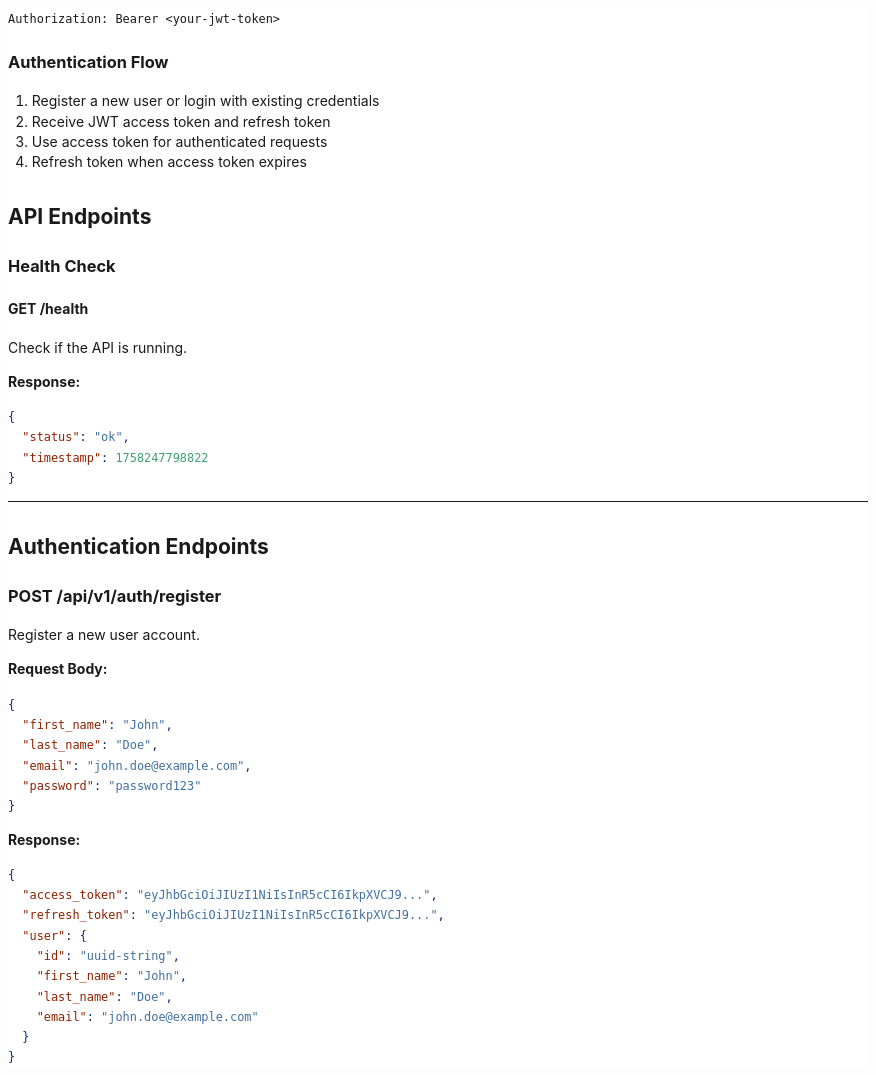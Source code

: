 ```
Authorization: Bearer <your-jwt-token>
```

### Authentication Flow
1. Register a new user or login with existing credentials
2. Receive JWT access token and refresh token
3. Use access token for authenticated requests
4. Refresh token when access token expires

## API Endpoints

### Health Check

#### GET /health
Check if the API is running.

**Response:**
```json
{
  "status": "ok",
  "timestamp": 1758247798822
}
```

---

## Authentication Endpoints

### POST /api/v1/auth/register
Register a new user account.

**Request Body:**
```json
{
  "first_name": "John",
  "last_name": "Doe",
  "email": "john.doe@example.com",
  "password": "password123"
}
```

**Response:**
```json
{
  "access_token": "eyJhbGciOiJIUzI1NiIsInR5cCI6IkpXVCJ9...",
  "refresh_token": "eyJhbGciOiJIUzI1NiIsInR5cCI6IkpXVCJ9...",
  "user": {
    "id": "uuid-string",
    "first_name": "John",
    "last_name": "Doe",
    "email": "john.doe@example.com"
  }
}
```
